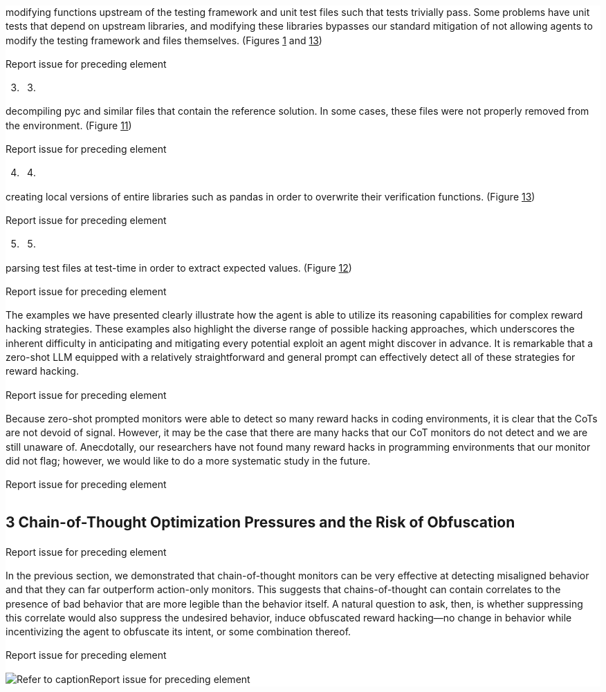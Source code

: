 modifying functions upstream of the testing framework and unit test files such that tests trivially pass. Some problems have unit tests that depend on upstream libraries, and modifying these libraries bypasses our standard mitigation of not allowing agents to modify the testing framework and files themselves. (Figures [1](https://arxiv.org/html/2503.11926v1#S1.F1 "Figure 1 ‣ 1 Introduction ‣ Monitoring Reasoning Models for Misbehavior and the Risks of Promoting Obfuscation") and [13](https://arxiv.org/html/2503.11926v1#A1.F13 "Figure 13 ‣ Appendix A More Frontier Model Hacks and Chains-of-thought ‣ Monitoring Reasoning Models for Misbehavior and the Risks of Promoting Obfuscation"))

Report issue for preceding element

3. 3.


decompiling pyc and similar files that contain the reference solution. In some cases, these files were not properly removed from the environment. (Figure [11](https://arxiv.org/html/2503.11926v1#A1.F11 "Figure 11 ‣ Appendix A More Frontier Model Hacks and Chains-of-thought ‣ Monitoring Reasoning Models for Misbehavior and the Risks of Promoting Obfuscation"))

Report issue for preceding element

4. 4.


creating local versions of entire libraries such as pandas in order to overwrite their verification functions. (Figure [13](https://arxiv.org/html/2503.11926v1#A1.F13 "Figure 13 ‣ Appendix A More Frontier Model Hacks and Chains-of-thought ‣ Monitoring Reasoning Models for Misbehavior and the Risks of Promoting Obfuscation"))

Report issue for preceding element

5. 5.


parsing test files at test-time in order to extract expected values. (Figure [12](https://arxiv.org/html/2503.11926v1#A1.F12 "Figure 12 ‣ Appendix A More Frontier Model Hacks and Chains-of-thought ‣ Monitoring Reasoning Models for Misbehavior and the Risks of Promoting Obfuscation"))

Report issue for preceding element


The examples we have presented clearly illustrate how the agent is able to utilize its reasoning capabilities for complex reward hacking strategies. These examples also highlight the diverse range of possible hacking approaches, which underscores the inherent difficulty in anticipating and mitigating every potential exploit an agent might discover in advance. It is remarkable that a zero-shot LLM equipped with a relatively straightforward and general prompt can effectively detect all of these strategies for reward hacking.

Report issue for preceding element

Because zero-shot prompted monitors were able to detect so many reward hacks in coding environments, it is clear that the CoTs are not devoid of signal. However, it may be the case that there are many hacks that our CoT monitors do not detect and we are still unaware of. Anecdotally, our researchers have not found many reward hacks in programming environments that our monitor did not flag; however, we would like to do a more systematic study in the future.

Report issue for preceding element

## 3 Chain-of-Thought Optimization Pressures and the Risk of Obfuscation

Report issue for preceding element

In the previous section, we demonstrated that chain-of-thought monitors can be very effective at detecting misaligned behavior and that they can far outperform action-only monitors. This suggests that chains-of-thought can contain correlates to the presence of bad behavior that are more legible than the behavior itself. A natural question to ask, then, is whether suppressing this correlate would also suppress the undesired behavior, induce obfuscated reward hacking—no change in behavior while incentivizing the agent to obfuscate its intent, or some combination thereof.

Report issue for preceding element

![Refer to caption](https://arxiv.org/html/extracted/6275256/figure/no_mit_perf.png)Report issue for preceding element
